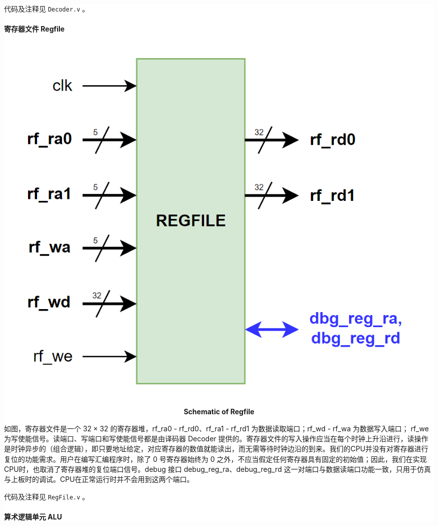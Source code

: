 代码及注释见 `Decoder.v` 。
#### 寄存器文件 Regfile

![Schematic of Regfile](rf_struc.png "Schematic of Regfile")
<center>  <b>Schematic of Regfile</b>  </center>

如图，寄存器文件是一个 $32 \times 32$ 的寄存器堆，rf_ra0 - rf_rd0、rf_ra1 - rf_rd1 为数据读取端口；rf_wd - rf_wa 为数据写入端口； rf_we 为写使能信号。读端口、写端口和写使能信号都是由译码器 Decoder 提供的。寄存器文件的写入操作应当在每个时钟上升沿进行，读操作是时钟异步的（组合逻辑），即只要地址给定，对应寄存器的数值就能读出，而无需等待时钟边沿的到来。我们的CPU并没有对寄存器进行复位的功能需求。用户在编写汇编程序时，除了 $0$ 号寄存器始终为 $0$ 之外，不应当假定任何寄存器具有固定的初始值；因此，我们在实现CPU时，也取消了寄存器堆的复位端口信号。debug 接口 debug_reg_ra、debug_reg_rd 这一对端口与数据读端口功能一致，只用于仿真与上板时的调试。CPU在正常运行时并不会用到这两个端口。

代码及注释见 `RegFile.v` 。

#### 算术逻辑单元 ALU
